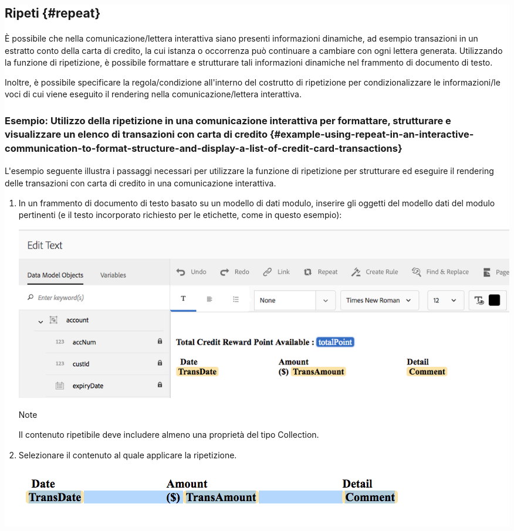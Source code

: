 ## Ripeti {#repeat}

È possibile che nella comunicazione/lettera interattiva siano presenti informazioni dinamiche, ad esempio transazioni in un estratto conto della carta di credito, la cui istanza o occorrenza può continuare a cambiare con ogni lettera generata. Utilizzando la funzione di ripetizione, è possibile formattare e strutturare tali informazioni dinamiche nel frammento di documento di testo.

Inoltre, è possibile specificare la regola/condizione all&#39;interno del costrutto di ripetizione per condizionalizzare le informazioni/le voci di cui viene eseguito il rendering nella comunicazione/lettera interattiva.

### Esempio: Utilizzo della ripetizione in una comunicazione interattiva per formattare, strutturare e visualizzare un elenco di transazioni con carta di credito {#example-using-repeat-in-an-interactive-communication-to-format-structure-and-display-a-list-of-credit-card-transactions}

L&#39;esempio seguente illustra i passaggi necessari per utilizzare la funzione di ripetizione per strutturare ed eseguire il rendering delle transazioni con carta di credito in una comunicazione interattiva.

1. In un frammento di documento di testo basato su un modello di dati modulo, inserire gli oggetti del modello dati del modulo pertinenti (e il testo incorporato richiesto per le etichette, come in questo esempio):

   ![1_elementstext](assets/1_elementstext.png)

   >[!NOTE]
   >
   >Il contenuto ripetibile deve includere almeno una proprietà del tipo Collection.

1. Selezionare il contenuto al quale applicare la ripetizione.

   ![2_selezione](assets/2_selection.png)
